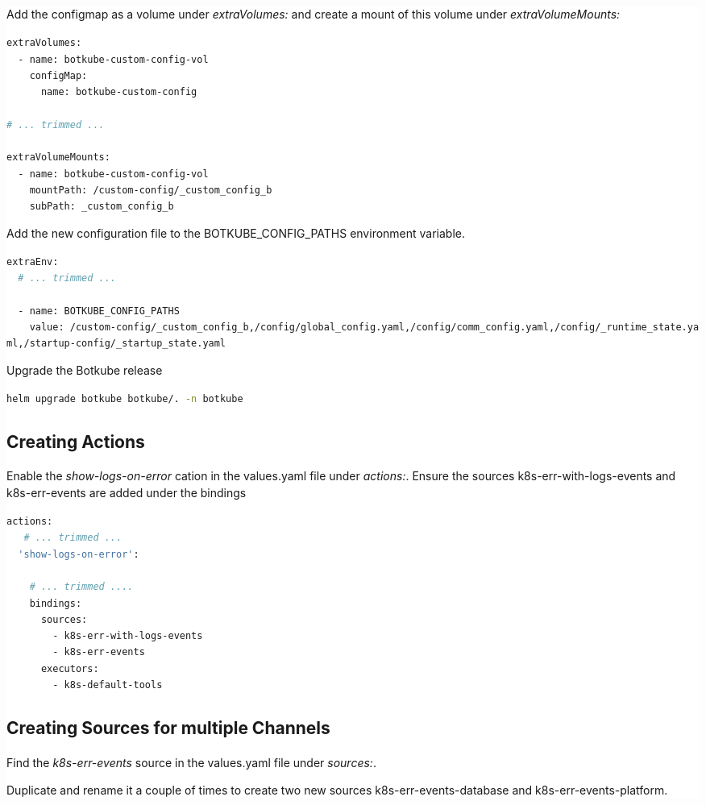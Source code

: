 Add the configmap as a volume under _extraVolumes:_ and create a mount of this volume under _extraVolumeMounts:_

```sh
extraVolumes: 
  - name: botkube-custom-config-vol
    configMap:
      name: botkube-custom-config

# ... trimmed ...

extraVolumeMounts: 
  - name: botkube-custom-config-vol
    mountPath: /custom-config/_custom_config_b
    subPath: _custom_config_b
```

Add the new configuration file to the BOTKUBE_CONFIG_PATHS environment variable.

```sh
extraEnv:
  # ... trimmed ...

  - name: BOTKUBE_CONFIG_PATHS                                               
    value: /custom-config/_custom_config_b,/config/global_config.yaml,/config/comm_config.yaml,/config/_runtime_state.yaml,/startup-config/_startup_state.yaml
```
Upgrade the Botkube release
```sh
helm upgrade botkube botkube/. -n botkube
```

Creating Actions 
------------
Enable the _show-logs-on-error_ cation in the values.yaml file under _actions:_. Ensure the sources k8s-err-with-logs-events and k8s-err-events are added under the bindings
```sh
actions:
   # ... trimmed ...
  'show-logs-on-error':

    # ... trimmed ....
    bindings:
      sources:
        - k8s-err-with-logs-events
        - k8s-err-events
      executors:
        - k8s-default-tools
```

Creating Sources for multiple Channels
------------
Find the _k8s-err-events_ source in the values.yaml file under _sources:_. 

Duplicate and rename it a couple of times to create two new sources k8s-err-events-database and k8s-err-events-platform. 
